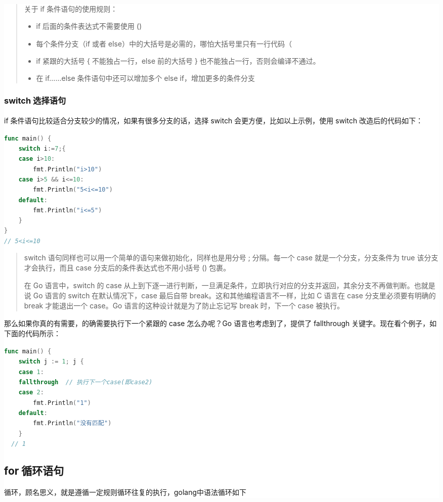 > 关于 if 条件语句的使用规则：
>
> - if 后面的条件表达式不需要使用 ()
>
> - 每个条件分支（if 或者 else）中的大括号是必需的，哪怕大括号里只有一行代码（
>
> - if 紧跟的大括号 { 不能独占一行，else 前的大括号 } 也不能独占一行，否则会编译不通过。
>
> - 在 if……else 条件语句中还可以增加多个 else if，增加更多的条件分支

### switch 选择语句

if 条件语句比较适合分支较少的情况，如果有很多分支的话，选择 switch 会更方便，比如以上示例，使用 switch 改造后的代码如下：

```go
func main() {
	switch i:=7;{
	case i>10:
		fmt.Println("i>10")
	case i>5 && i<=10:
		fmt.Println("5<i<=10")
	default:
		fmt.Println("i<=5")
	}
}
// 5<i<=10
```

> switch 语句同样也可以用一个简单的语句来做初始化，同样也是用分号 ; 分隔。每一个 case 就是一个分支，分支条件为 true 该分支才会执行，而且 case 分支后的条件表达式也不用小括号 () 包裹。
>
> 在 Go 语言中，switch 的 case 从上到下逐一进行判断，一旦满足条件，立即执行对应的分支并返回，其余分支不再做判断。也就是说 Go 语言的 switch 在默认情况下，case 最后自带 break。这和其他编程语言不一样，比如 C 语言在 case 分支里必须要有明确的 break 才能退出一个 case。Go 语言的这种设计就是为了防止忘记写 break 时，下一个 case 被执行。
>

那么如果你真的有需要，的确需要执行下一个紧跟的 case 怎么办呢？Go 语言也考虑到了，提供了 fallthrough 关键字。现在看个例子，如下面的代码所示：

```go
func main() {
	switch j := 1; j {
	case 1:
    fallthrough	 // 执行下一个case(即case2)
	case 2:
		fmt.Println("1")
	default:
		fmt.Println("没有匹配")
	}
  // 1
```

## for 循环语句

循环，顾名思义，就是遵循一定规则循环往复的执行，golang中语法循环如下

